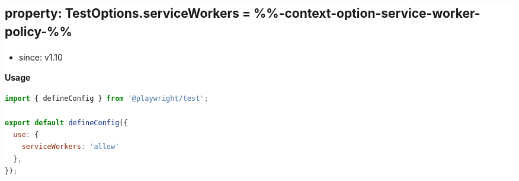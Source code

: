 ## property: TestOptions.serviceWorkers = %%-context-option-service-worker-policy-%%
* since: v1.10

**Usage**

```js title="playwright.config.ts"
import { defineConfig } from '@playwright/test';

export default defineConfig({
  use: {
    serviceWorkers: 'allow'
  },
});
```
